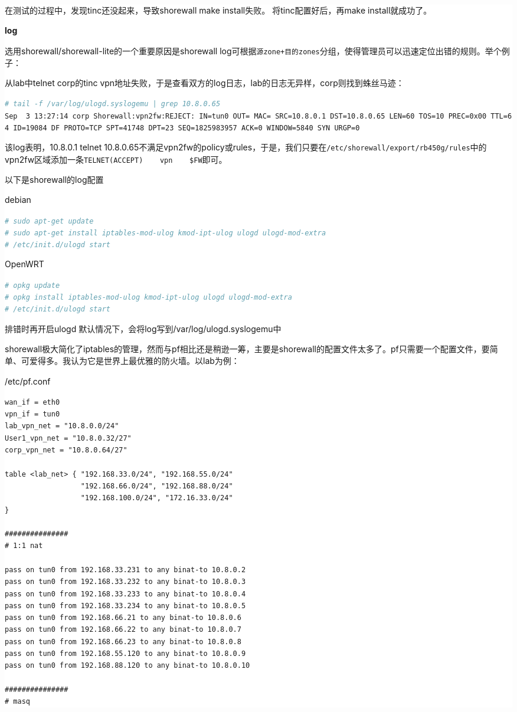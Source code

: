 在测试的过程中，发现tinc还没起来，导致shorewall make install失败。
将tinc配置好后，再make install就成功了。

**log**

选用shorewall/shorewall-lite的一个重要原因是shorewall log可根据`源zone+目的zones`分组，使得管理员可以迅速定位出错的规则。举个例子：

从lab中telnet corp的tinc vpn地址失败，于是查看双方的log日志，lab的日志无异样，corp则找到蛛丝马迹：

```bash
# tail -f /var/log/ulogd.syslogemu | grep 10.8.0.65
Sep  3 13:27:14 corp Shorewall:vpn2fw:REJECT: IN=tun0 OUT= MAC= SRC=10.8.0.1 DST=10.8.0.65 LEN=60 TOS=10 PREC=0x00 TTL=64 ID=19084 DF PROTO=TCP SPT=41748 DPT=23 SEQ=1825983957 ACK=0 WINDOW=5840 SYN URGP=0 
```

该log表明，10.8.0.1 telnet 10.8.0.65不满足vpn2fw的policy或rules，于是，我们只要在`/etc/shorewall/export/rb450g/rules`中的vpn2fw区域添加一条`TELNET(ACCEPT)    vpn    $FW`即可。

以下是shorewall的log配置

debian

```bash
# sudo apt-get update
# sudo apt-get install iptables-mod-ulog kmod-ipt-ulog ulogd ulogd-mod-extra
# /etc/init.d/ulogd start
```

OpenWRT

```bash
# opkg update
# opkg install iptables-mod-ulog kmod-ipt-ulog ulogd ulogd-mod-extra
# /etc/init.d/ulogd start
```

排错时再开启ulogd 默认情况下，会将log写到/var/log/ulogd.syslogemu中

shorewall极大简化了iptables的管理，然而与pf相比还是稍逊一筹，主要是shorewall的配置文件太多了。pf只需要一个配置文件，要简单、可爱得多。我认为它是世界上最优雅的防火墙。以lab为例：

/etc/pf.conf

```
wan_if = eth0
vpn_if = tun0
lab_vpn_net = "10.8.0.0/24"
User1_vpn_net = "10.8.0.32/27"
corp_vpn_net = "10.8.0.64/27"

table <lab_net> { "192.168.33.0/24", "192.168.55.0/24"
                  "192.168.66.0/24", "192.168.88.0/24"
                  "192.168.100.0/24", "172.16.33.0/24"
}

###############
# 1:1 nat

pass on tun0 from 192.168.33.231 to any binat-to 10.8.0.2
pass on tun0 from 192.168.33.232 to any binat-to 10.8.0.3
pass on tun0 from 192.168.33.233 to any binat-to 10.8.0.4
pass on tun0 from 192.168.33.234 to any binat-to 10.8.0.5
pass on tun0 from 192.168.66.21 to any binat-to 10.8.0.6
pass on tun0 from 192.168.66.22 to any binat-to 10.8.0.7
pass on tun0 from 192.168.66.23 to any binat-to 10.8.0.8
pass on tun0 from 192.168.55.120 to any binat-to 10.8.0.9
pass on tun0 from 192.168.88.120 to any binat-to 10.8.0.10

###############
# masq
```